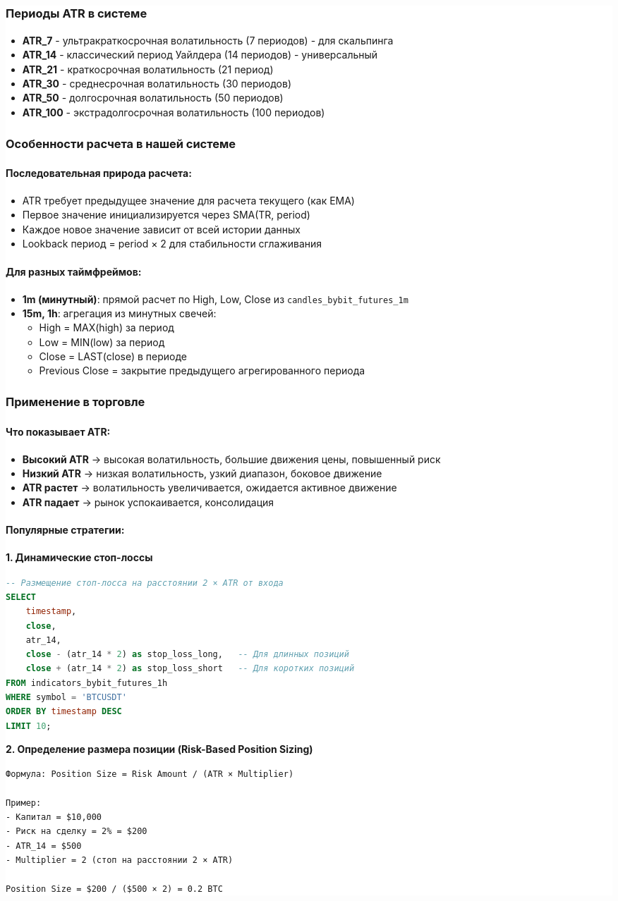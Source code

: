 ### Периоды ATR в системе
- **ATR_7** - ультракраткосрочная волатильность (7 периодов) - для скальпинга
- **ATR_14** - классический период Уайлдера (14 периодов) - универсальный
- **ATR_21** - краткосрочная волатильность (21 период)
- **ATR_30** - среднесрочная волатильность (30 периодов)
- **ATR_50** - долгосрочная волатильность (50 периодов)
- **ATR_100** - экстрадолгосрочная волатильность (100 периодов)

### Особенности расчета в нашей системе

#### Последовательная природа расчета:
- ATR требует предыдущее значение для расчета текущего (как EMA)
- Первое значение инициализируется через SMA(TR, period)
- Каждое новое значение зависит от всей истории данных
- Lookback период = period × 2 для стабильности сглаживания

#### Для разных таймфреймов:
- **1m (минутный)**: прямой расчет по High, Low, Close из `candles_bybit_futures_1m`
- **15m, 1h**: агрегация из минутных свечей:
  - High = MAX(high) за период
  - Low = MIN(low) за период
  - Close = LAST(close) в периоде
  - Previous Close = закрытие предыдущего агрегированного периода

### Применение в торговле

#### Что показывает ATR:
- **Высокий ATR** → высокая волатильность, большие движения цены, повышенный риск
- **Низкий ATR** → низкая волатильность, узкий диапазон, боковое движение
- **ATR растет** → волатильность увеличивается, ожидается активное движение
- **ATR падает** → рынок успокаивается, консолидация

#### Популярные стратегии:

**1. Динамические стоп-лоссы**
```sql
-- Размещение стоп-лосса на расстоянии 2 × ATR от входа
SELECT
    timestamp,
    close,
    atr_14,
    close - (atr_14 * 2) as stop_loss_long,   -- Для длинных позиций
    close + (atr_14 * 2) as stop_loss_short   -- Для коротких позиций
FROM indicators_bybit_futures_1h
WHERE symbol = 'BTCUSDT'
ORDER BY timestamp DESC
LIMIT 10;
```

**2. Определение размера позиции (Risk-Based Position Sizing)**
```
Формула: Position Size = Risk Amount / (ATR × Multiplier)

Пример:
- Капитал = $10,000
- Риск на сделку = 2% = $200
- ATR_14 = $500
- Multiplier = 2 (стоп на расстоянии 2 × ATR)

Position Size = $200 / ($500 × 2) = 0.2 BTC
```
